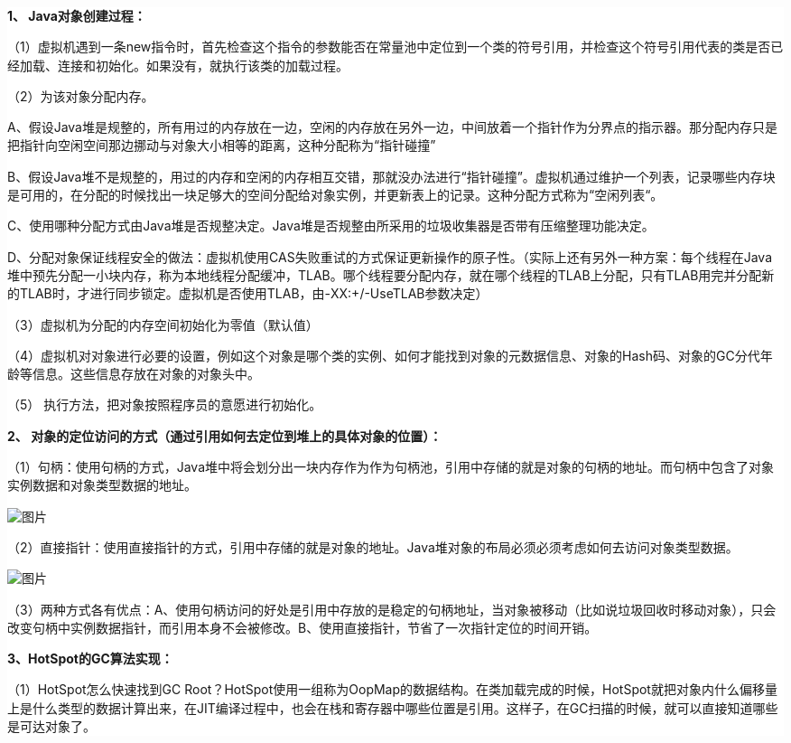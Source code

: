 

**1、 Java对象创建过程：**



（1）虚拟机遇到一条new指令时，首先检查这个指令的参数能否在常量池中定位到一个类的符号引用，并检查这个符号引用代表的类是否已经加载、连接和初始化。如果没有，就执行该类的加载过程。



（2）为该对象分配内存。



A、假设Java堆是规整的，所有用过的内存放在一边，空闲的内存放在另外一边，中间放着一个指针作为分界点的指示器。那分配内存只是把指针向空闲空间那边挪动与对象大小相等的距离，这种分配称为“指针碰撞”



B、假设Java堆不是规整的，用过的内存和空闲的内存相互交错，那就没办法进行“指针碰撞”。虚拟机通过维护一个列表，记录哪些内存块是可用的，在分配的时候找出一块足够大的空间分配给对象实例，并更新表上的记录。这种分配方式称为“空闲列表“。



C、使用哪种分配方式由Java堆是否规整决定。Java堆是否规整由所采用的垃圾收集器是否带有压缩整理功能决定。



D、分配对象保证线程安全的做法：虚拟机使用CAS失败重试的方式保证更新操作的原子性。（实际上还有另外一种方案：每个线程在Java堆中预先分配一小块内存，称为本地线程分配缓冲，TLAB。哪个线程要分配内存，就在哪个线程的TLAB上分配，只有TLAB用完并分配新的TLAB时，才进行同步锁定。虚拟机是否使用TLAB，由-XX:+/-UseTLAB参数决定）



（3）虚拟机为分配的内存空间初始化为零值（默认值）



（4）虚拟机对对象进行必要的设置，例如这个对象是哪个类的实例、如何才能找到对象的元数据信息、对象的Hash码、对象的GC分代年龄等信息。这些信息存放在对象的对象头中。



（5） 执行方法，把对象按照程序员的意愿进行初始化。



**2、 对象的定位访问的方式（通过引用如何去定位到堆上的具体对象的位置）：**



（1）句柄：使用句柄的方式，Java堆中将会划分出一块内存作为作为句柄池，引用中存储的就是对象的句柄的地址。而句柄中包含了对象实例数据和对象类型数据的地址。



![图片](https://mmbiz.qpic.cn/mmbiz_png/JdLkEI9sZfdCa89KZ4Ls04tTqXvgxWViaC010YuVvOCgsROlSoCUibxPT9VUbw6zYrqssCRhV9va2pqP44T6NTQQ/640?wx_fmt=png&tp=webp&wxfrom=5&wx_lazy=1&wx_co=1)



（2）直接指针：使用直接指针的方式，引用中存储的就是对象的地址。Java堆对象的布局必须必须考虑如何去访问对象类型数据。



![图片](https://mmbiz.qpic.cn/mmbiz_png/JdLkEI9sZfdCa89KZ4Ls04tTqXvgxWVia1XlsBMos3noozfn6vD0ibDtV0vMhCxvjO1XzmcvMXKvdaBXiblAjrwSA/640?wx_fmt=png&tp=webp&wxfrom=5&wx_lazy=1&wx_co=1)



（3）两种方式各有优点：A、使用句柄访问的好处是引用中存放的是稳定的句柄地址，当对象被移动（比如说垃圾回收时移动对象），只会改变句柄中实例数据指针，而引用本身不会被修改。B、使用直接指针，节省了一次指针定位的时间开销。



**3、HotSpot的GC算法实现：**



（1）HotSpot怎么快速找到GC Root？HotSpot使用一组称为OopMap的数据结构。在类加载完成的时候，HotSpot就把对象内什么偏移量上是什么类型的数据计算出来，在JIT编译过程中，也会在栈和寄存器中哪些位置是引用。这样子，在GC扫描的时候，就可以直接知道哪些是可达对象了。
